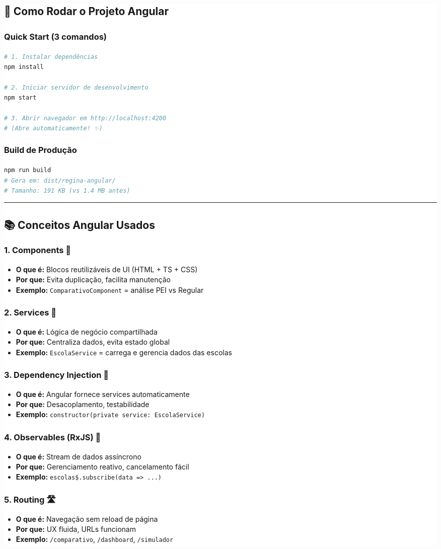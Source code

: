 
## 🚀 Como Rodar o Projeto Angular

### Quick Start (3 comandos)

```bash
# 1. Instalar dependências
npm install

# 2. Iniciar servidor de desenvolvimento
npm start

# 3. Abrir navegador em http://localhost:4200
# (Abre automaticamente! ✨)
```

### Build de Produção

```bash
npm run build
# Gera em: dist/regina-angular/
# Tamanho: 191 KB (vs 1.4 MB antes)
```

---

## 📚 Conceitos Angular Usados

### 1. **Components** 🧩
- **O que é:** Blocos reutilizáveis de UI (HTML + TS + CSS)
- **Por que:** Evita duplicação, facilita manutenção
- **Exemplo:** `ComparativoComponent` = análise PEI vs Regular

### 2. **Services** 🔧
- **O que é:** Lógica de negócio compartilhada
- **Por que:** Centraliza dados, evita estado global
- **Exemplo:** `EscolaService` = carrega e gerencia dados das escolas

### 3. **Dependency Injection** 💉
- **O que é:** Angular fornece services automaticamente
- **Por que:** Desacoplamento, testabilidade
- **Exemplo:** `constructor(private service: EscolaService)`

### 4. **Observables (RxJS)** 📡
- **O que é:** Stream de dados assíncrono
- **Por que:** Gerenciamento reativo, cancelamento fácil
- **Exemplo:** `escolas$.subscribe(data => ...)`

### 5. **Routing** 🛣️
- **O que é:** Navegação sem reload de página
- **Por que:** UX fluida, URLs funcionam
- **Exemplo:** `/comparativo`, `/dashboard`, `/simulador`
